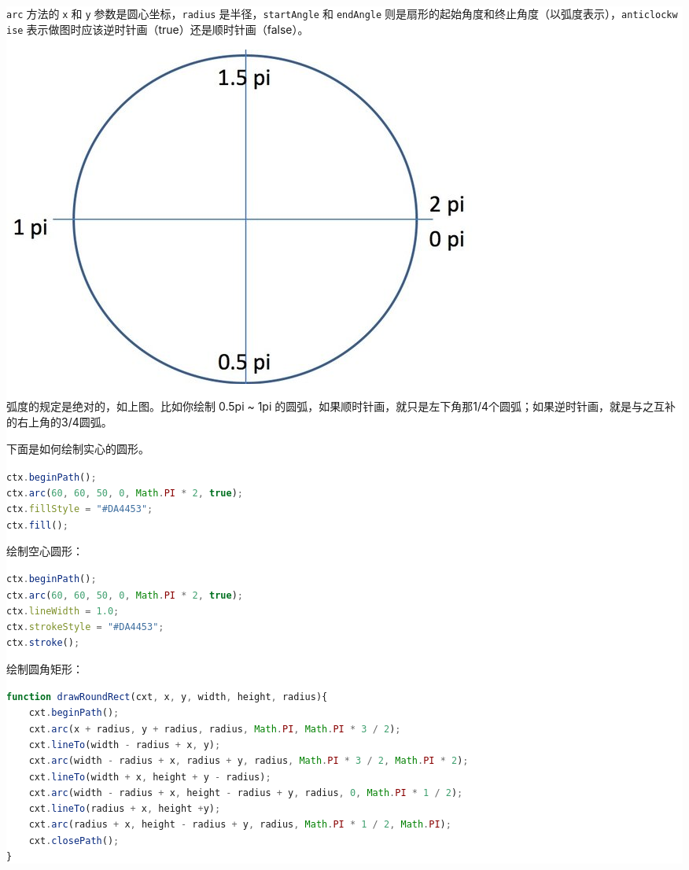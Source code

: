 `arc` 方法的 `x` 和 `y` 参数是圆心坐标，`radius` 是半径，`startAngle` 和 `endAngle` 则是扇形的起始角度和终止角度（以弧度表示），`anticlockwise` 表示做图时应该逆时针画（true）还是顺时针画（false）。

![弧度](images/2.jpg)

弧度的规定是绝对的，如上图。比如你绘制 0.5pi ~ 1pi 的圆弧，如果顺时针画，就只是左下角那1/4个圆弧；如果逆时针画，就是与之互补的右上角的3/4圆弧。

下面是如何绘制实心的圆形。

```js
ctx.beginPath();
ctx.arc(60, 60, 50, 0, Math.PI * 2, true);
ctx.fillStyle = "#DA4453";
ctx.fill();
```

绘制空心圆形：

```js
ctx.beginPath();
ctx.arc(60, 60, 50, 0, Math.PI * 2, true);
ctx.lineWidth = 1.0;
ctx.strokeStyle = "#DA4453";
ctx.stroke();
```

绘制圆角矩形：

```js
function drawRoundRect(cxt, x, y, width, height, radius){
    cxt.beginPath();
    cxt.arc(x + radius, y + radius, radius, Math.PI, Math.PI * 3 / 2);
    cxt.lineTo(width - radius + x, y);
    cxt.arc(width - radius + x, radius + y, radius, Math.PI * 3 / 2, Math.PI * 2);
    cxt.lineTo(width + x, height + y - radius);
    cxt.arc(width - radius + x, height - radius + y, radius, 0, Math.PI * 1 / 2);
    cxt.lineTo(radius + x, height +y);
    cxt.arc(radius + x, height - radius + y, radius, Math.PI * 1 / 2, Math.PI);
    cxt.closePath();
}
```
